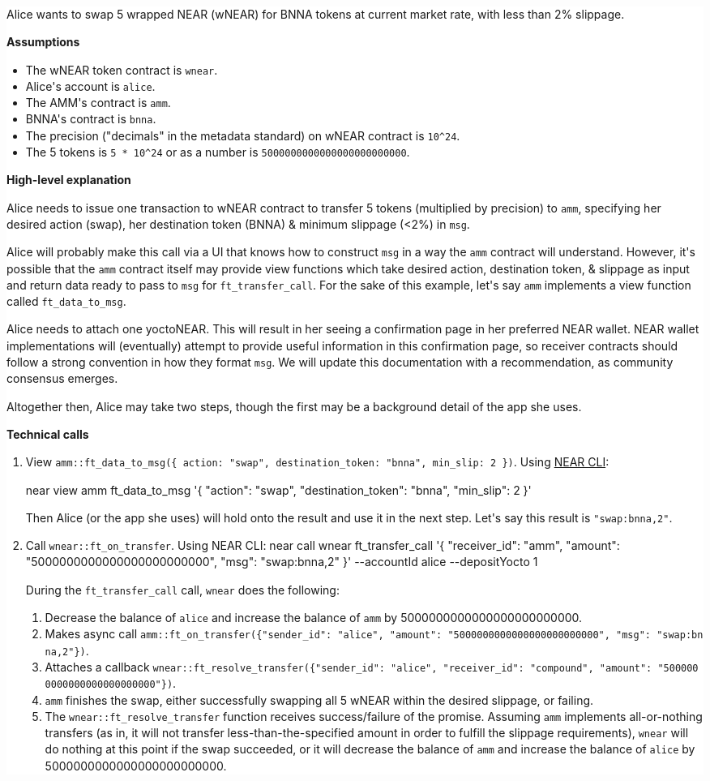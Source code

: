 Alice wants to swap 5 wrapped NEAR (wNEAR) for BNNA tokens at current market rate, with less than 2% slippage.

**Assumptions**

- The wNEAR token contract is `wnear`.
- Alice's account is `alice`.
- The AMM's contract is `amm`.
- BNNA's contract is `bnna`.
- The precision ("decimals" in the metadata standard) on wNEAR contract is `10^24`.
- The 5 tokens is `5 * 10^24` or as a number is `5000000000000000000000000`.

**High-level explanation**

Alice needs to issue one transaction to wNEAR contract to transfer 5 tokens (multiplied by precision) to `amm`, specifying her desired action (swap), her destination token (BNNA) & minimum slippage (<2%) in `msg`.

Alice will probably make this call via a UI that knows how to construct `msg` in a way the `amm` contract will understand. However, it's possible that the `amm` contract itself may provide view functions which take desired action, destination token, & slippage as input and return data ready to pass to `msg` for `ft_transfer_call`. For the sake of this example, let's say `amm` implements a view function called `ft_data_to_msg`.

Alice needs to attach one yoctoNEAR. This will result in her seeing a confirmation page in her preferred NEAR wallet. NEAR wallet implementations will (eventually) attempt to provide useful information in this confirmation page, so receiver contracts should follow a strong convention in how they format `msg`. We will update this documentation with a recommendation, as community consensus emerges.

Altogether then, Alice may take two steps, though the first may be a background detail of the app she uses.

**Technical calls**

1. View `amm::ft_data_to_msg({ action: "swap", destination_token: "bnna", min_slip: 2 })`. Using [NEAR CLI](https://docs.near.org/docs/tools/near-cli):

      near view amm ft_data_to_msg '{
        "action": "swap",
        "destination_token": "bnna",
        "min_slip": 2
      }'

   Then Alice (or the app she uses) will hold onto the result and use it in the next step. Let's say this result is `"swap:bnna,2"`.

2. Call `wnear::ft_on_transfer`. Using NEAR CLI:
       near call wnear ft_transfer_call '{
         "receiver_id": "amm",
         "amount": "5000000000000000000000000",
         "msg": "swap:bnna,2"
       }' --accountId alice --depositYocto 1

   During the `ft_transfer_call` call, `wnear` does the following:

   1. Decrease the balance of `alice` and increase the balance of `amm` by 5000000000000000000000000.
   2. Makes async call `amm::ft_on_transfer({"sender_id": "alice", "amount": "5000000000000000000000000", "msg": "swap:bnna,2"})`.
   3. Attaches a callback `wnear::ft_resolve_transfer({"sender_id": "alice", "receiver_id": "compound", "amount": "5000000000000000000000000"})`.
   4. `amm` finishes the swap, either successfully swapping all 5 wNEAR within the desired slippage, or failing.
   5. The `wnear::ft_resolve_transfer` function receives success/failure of the promise. Assuming `amm` implements all-or-nothing transfers (as in, it will not transfer less-than-the-specified amount in order to fulfill the slippage requirements), `wnear` will do nothing at this point if the swap succeeded, or it will decrease the balance of `amm` and increase the balance of `alice` by 5000000000000000000000000.
